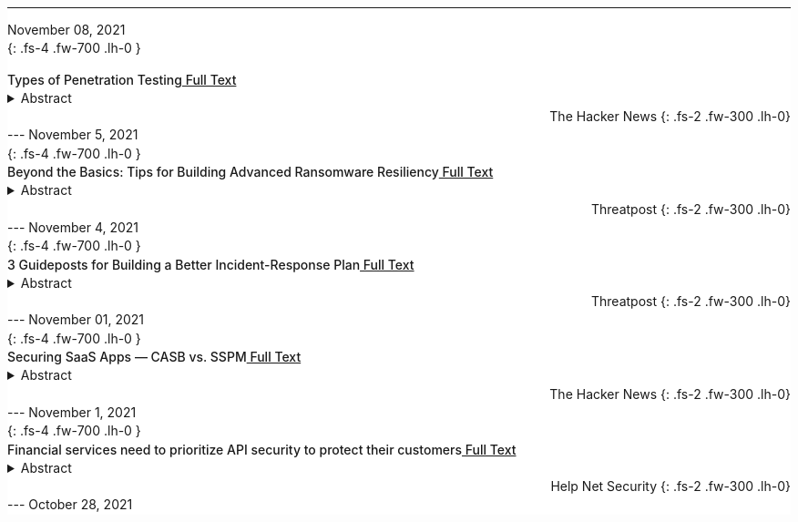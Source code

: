 
---
November 08, 2021 <br>
{: .fs-4 .fw-700 .lh-0  }
<p style="font-weight:500; margin:0px" markdown="1">
Types of Penetration Testing<a href="https://thehackernews.com/2021/11/types-of-penetration-testing.html"> Full Text</a>
</p>
<details><summary>Abstract</summary></details>
<div style="text-align: right" markdown="1">
The Hacker News
{: .fs-2 .fw-300 .lh-0}
</div>
---
November 5, 2021 <br>
{: .fs-4 .fw-700 .lh-0  }
<p style="font-weight:500; margin:0px" markdown="1">
Beyond the Basics: Tips for Building Advanced Ransomware Resiliency<a href="https://threatpost.com/tips-building-advanced-ransomware-resiliency/176052/"> Full Text</a>
</p>
<details><summary>Abstract</summary></details>
<div style="text-align: right" markdown="1">
Threatpost
{: .fs-2 .fw-300 .lh-0}
</div>
---
November 4, 2021 <br>
{: .fs-4 .fw-700 .lh-0  }
<p style="font-weight:500; margin:0px" markdown="1">
3 Guideposts for Building a Better Incident-Response Plan<a href="https://threatpost.com/3-guideposts-incident-response-plan/176019/"> Full Text</a>
</p>
<details><summary>Abstract</summary></details>
<div style="text-align: right" markdown="1">
Threatpost
{: .fs-2 .fw-300 .lh-0}
</div>
---
November 01, 2021 <br>
{: .fs-4 .fw-700 .lh-0  }
<p style="font-weight:500; margin:0px" markdown="1">
Securing SaaS Apps — CASB vs. SSPM<a href="https://thehackernews.com/2021/11/securing-saas-apps-casb-vs-sspm.html"> Full Text</a>
</p>
<details><summary>Abstract</summary></details>
<div style="text-align: right" markdown="1">
The Hacker News
{: .fs-2 .fw-300 .lh-0}
</div>
---
November 1, 2021 <br>
{: .fs-4 .fw-700 .lh-0  }
<p style="font-weight:500; margin:0px" markdown="1">
Financial services need to prioritize API security to protect their customers<a href="https://www.helpnetsecurity.com/2021/11/01/financial-services-api-security/?&amp;web_view=true"> Full Text</a>
</p>
<details><summary>Abstract</summary></details>
<div style="text-align: right" markdown="1">
Help Net Security
{: .fs-2 .fw-300 .lh-0}
</div>
---
October 28, 2021 <br>